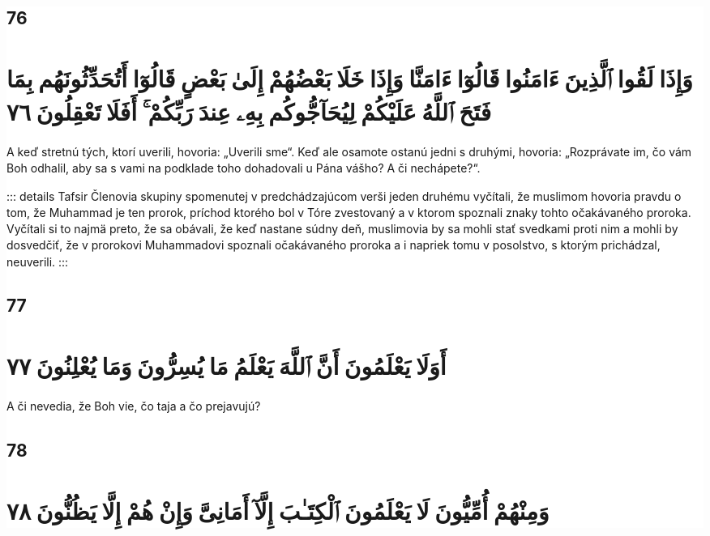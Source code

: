 <div class="break"></div>

## 76


<Badge type="info" text="2:76" class="badge" />
<div>
<div class="main-verse" >

<h1 class="verse-arabic">وَإِذَا لَقُوا ٱلَّذِينَ ءَامَنُوا قَالُوٓا ءَامَنَّا وَإِذَا خَلَا بَعْضُهُمْ إِلَىٰ بَعْضٍ قَالُوٓا أَتُحَدِّثُونَهُم بِمَا فَتَحَ ٱللَّهُ عَلَيْكُمْ لِيُحَآجُّوكُم بِهِۦ عِندَ رَبِّكُمْ ۚ أَفَلَا تَعْقِلُونَ ٧٦</h1>
</div>

<p>A keď stretnú tých, ktorí uverili, hovoria: „Uverili sme“. Keď ale osamote ostanú jedni s druhými, hovoria: „Rozprávate im, čo vám Boh odhalil, aby sa s vami na podklade toho dohadovali u Pána vášho? A či nechápete?“.</p>
</div>


::: details Tafsir
Členovia skupiny spomenutej v predchádzajúcom verši jeden druhému vyčítali, že muslimom hovoria pravdu o tom, že Muhammad je ten prorok, príchod ktorého bol v Tóre zvestovaný a v ktorom spoznali znaky tohto očakávaného proroka. Vyčítali si to najmä preto, že sa obávali, že keď nastane súdny deň, muslimovia by sa mohli stať svedkami proti nim a mohli by dosvedčiť, že v prorokovi Muhammadovi spoznali očakávaného proroka a i napriek tomu v posolstvo, s ktorým prichádzal, neuverili.
:::

<div class="break"></div>

## 77


<Badge type="info" text="2:77" class="badge" />
<div>
<div class="main-verse" >

<h1 class="verse-arabic">أَوَلَا يَعْلَمُونَ أَنَّ ٱللَّهَ يَعْلَمُ مَا يُسِرُّونَ وَمَا يُعْلِنُونَ ٧٧</h1>
</div>

<p>A či nevedia, že Boh vie, čo taja a čo prejavujú?</p>
</div>

<div class="break"></div>

## 78


<Badge type="info" text="2:78" class="badge" />
<div>
<div class="main-verse" >

<h1 class="verse-arabic">وَمِنْهُمْ أُمِّيُّونَ لَا يَعْلَمُونَ ٱلْكِتَـٰبَ إِلَّآ أَمَانِىَّ وَإِنْ هُمْ إِلَّا يَظُنُّونَ ٧٨</h1>
</div>
